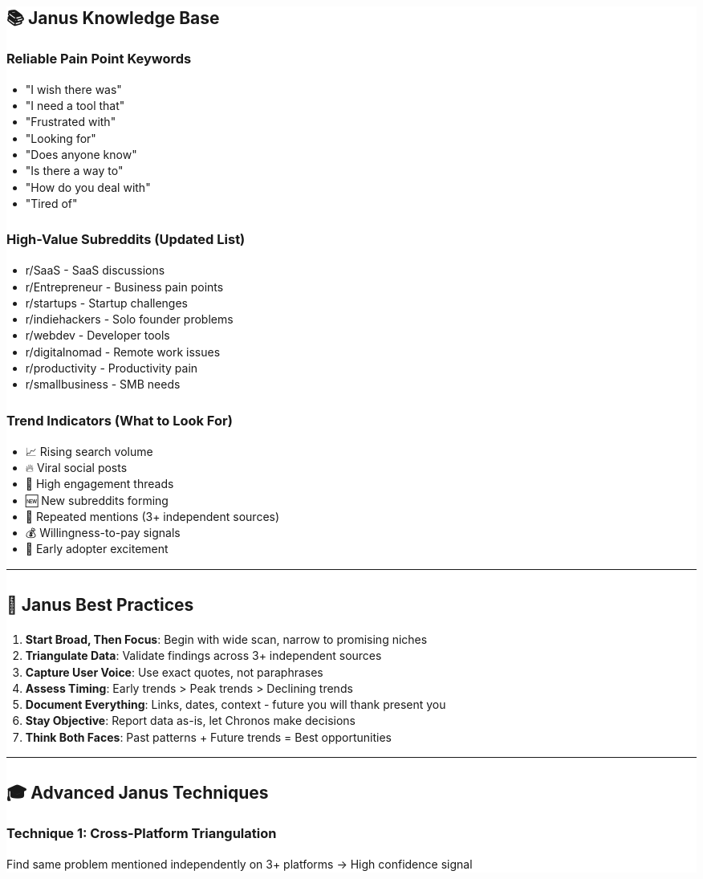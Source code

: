 
## 📚 Janus Knowledge Base

### Reliable Pain Point Keywords
- "I wish there was"
- "I need a tool that"
- "Frustrated with"
- "Looking for"
- "Does anyone know"
- "Is there a way to"
- "How do you deal with"
- "Tired of"

### High-Value Subreddits (Updated List)
- r/SaaS - SaaS discussions
- r/Entrepreneur - Business pain points
- r/startups - Startup challenges
- r/indiehackers - Solo founder problems
- r/webdev - Developer tools
- r/digitalnomad - Remote work issues
- r/productivity - Productivity pain
- r/smallbusiness - SMB needs

### Trend Indicators (What to Look For)
- 📈 Rising search volume
- 🔥 Viral social posts
- 💬 High engagement threads
- 🆕 New subreddits forming
- 🎯 Repeated mentions (3+ independent sources)
- 💰 Willingness-to-pay signals
- 🚀 Early adopter excitement

---

## 🌟 Janus Best Practices

1. **Start Broad, Then Focus**: Begin with wide scan, narrow to promising niches
2. **Triangulate Data**: Validate findings across 3+ independent sources
3. **Capture User Voice**: Use exact quotes, not paraphrases
4. **Assess Timing**: Early trends > Peak trends > Declining trends
5. **Document Everything**: Links, dates, context - future you will thank present you
6. **Stay Objective**: Report data as-is, let Chronos make decisions
7. **Think Both Faces**: Past patterns + Future trends = Best opportunities

---

## 🎓 Advanced Janus Techniques

### Technique 1: Cross-Platform Triangulation
Find same problem mentioned independently on 3+ platforms → High confidence signal
